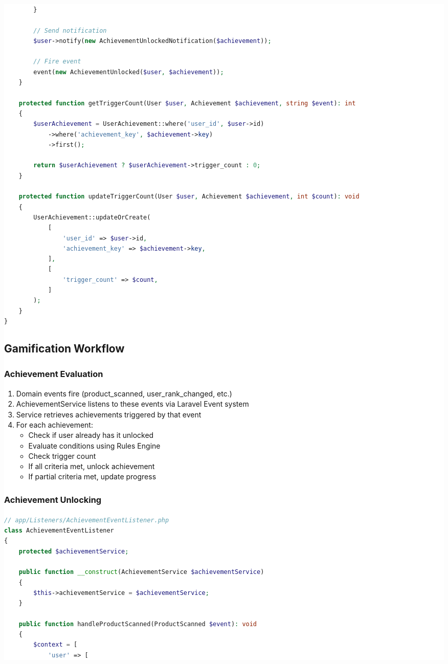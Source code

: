 ```php
        }
        
        // Send notification
        $user->notify(new AchievementUnlockedNotification($achievement));
        
        // Fire event
        event(new AchievementUnlocked($user, $achievement));
    }
    
    protected function getTriggerCount(User $user, Achievement $achievement, string $event): int
    {
        $userAchievement = UserAchievement::where('user_id', $user->id)
            ->where('achievement_key', $achievement->key)
            ->first();
            
        return $userAchievement ? $userAchievement->trigger_count : 0;
    }
    
    protected function updateTriggerCount(User $user, Achievement $achievement, int $count): void
    {
        UserAchievement::updateOrCreate(
            [
                'user_id' => $user->id,
                'achievement_key' => $achievement->key,
            ],
            [
                'trigger_count' => $count,
            ]
        );
    }
}
```

## Gamification Workflow

### Achievement Evaluation
1. Domain events fire (product_scanned, user_rank_changed, etc.)
2. AchievementService listens to these events via Laravel Event system
3. Service retrieves achievements triggered by that event
4. For each achievement:
   - Check if user already has it unlocked
   - Evaluate conditions using Rules Engine
   - Check trigger count
   - If all criteria met, unlock achievement
   - If partial criteria met, update progress

### Achievement Unlocking
```php
// app/Listeners/AchievementEventListener.php
class AchievementEventListener
{
    protected $achievementService;
    
    public function __construct(AchievementService $achievementService)
    {
        $this->achievementService = $achievementService;
    }
    
    public function handleProductScanned(ProductScanned $event): void
    {
        $context = [
            'user' => [
```